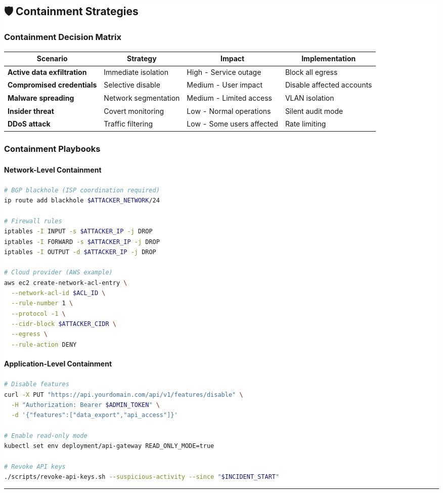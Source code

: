 
## 🛡️ Containment Strategies

### Containment Decision Matrix

| Scenario | Strategy | Impact | Implementation |
|----------|----------|--------|----------------|
| **Active data exfiltration** | Immediate isolation | High - Service outage | Block all egress |
| **Compromised credentials** | Selective disable | Medium - User impact | Disable affected accounts |
| **Malware spreading** | Network segmentation | Medium - Limited access | VLAN isolation |
| **Insider threat** | Covert monitoring | Low - Normal operations | Silent audit mode |
| **DDoS attack** | Traffic filtering | Low - Some users affected | Rate limiting |

### Containment Playbooks

#### Network-Level Containment
```bash
# BGP blackhole (ISP coordination required)
ip route add blackhole $ATTACKER_NETWORK/24

# Firewall rules
iptables -I INPUT -s $ATTACKER_IP -j DROP
iptables -I FORWARD -s $ATTACKER_IP -j DROP
iptables -I OUTPUT -d $ATTACKER_IP -j DROP

# Cloud provider (AWS example)
aws ec2 create-network-acl-entry \
  --network-acl-id $ACL_ID \
  --rule-number 1 \
  --protocol -1 \
  --cidr-block $ATTACKER_CIDR \
  --egress \
  --rule-action DENY
```

#### Application-Level Containment
```bash
# Disable features
curl -X PUT "https://api.yourdomain.com/api/v1/features/disable" \
  -H "Authorization: Bearer $ADMIN_TOKEN" \
  -d '{"features":["data_export","api_access"]}'

# Enable read-only mode
kubectl set env deployment/api-gateway READ_ONLY_MODE=true

# Revoke API keys
./scripts/revoke-api-keys.sh --suspicious-activity --since "$INCIDENT_START"
```

---